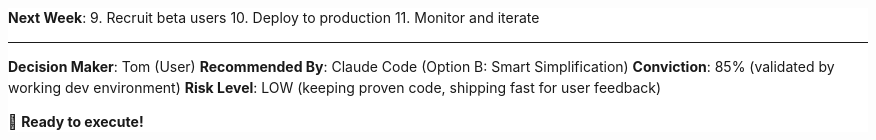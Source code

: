 **Next Week**:
9. Recruit beta users
10. Deploy to production
11. Monitor and iterate

---

**Decision Maker**: Tom (User)
**Recommended By**: Claude Code (Option B: Smart Simplification)
**Conviction**: 85% (validated by working dev environment)
**Risk Level**: LOW (keeping proven code, shipping fast for user feedback)

🚀 **Ready to execute!**
